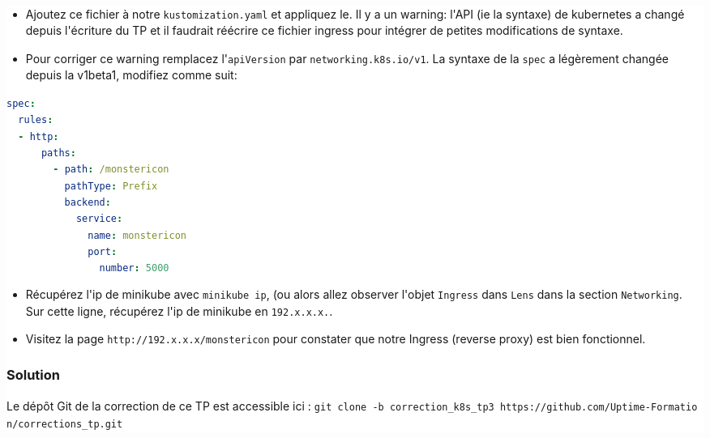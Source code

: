 - Ajoutez ce fichier à notre `kustomization.yaml` et appliquez le. Il y a un warning: l'API (ie la syntaxe) de kubernetes a changé depuis l'écriture du TP et il faudrait réécrire ce fichier ingress pour intégrer de petites modifications de syntaxe.

- Pour corriger ce warning remplacez l'`apiVersion` par `networking.k8s.io/v1`. La syntaxe de la `spec` a légèrement changée depuis la v1beta1, modifiez comme suit:

```yaml
spec:
  rules:
  - http:
      paths:
        - path: /monstericon
          pathType: Prefix
          backend:
            service:
              name: monstericon
              port:
                number: 5000
```



- Récupérez l'ip de minikube avec `minikube ip`, (ou alors allez observer l'objet `Ingress` dans `Lens` dans la section `Networking`. Sur cette ligne, récupérez l'ip de minikube en `192.x.x.x.`.

- Visitez la page `http://192.x.x.x/monstericon` pour constater que notre Ingress (reverse proxy) est bien fonctionnel.


### Solution

Le dépôt Git de la correction de ce TP est accessible ici : `git clone -b correction_k8s_tp3 https://github.com/Uptime-Formation/corrections_tp.git`

